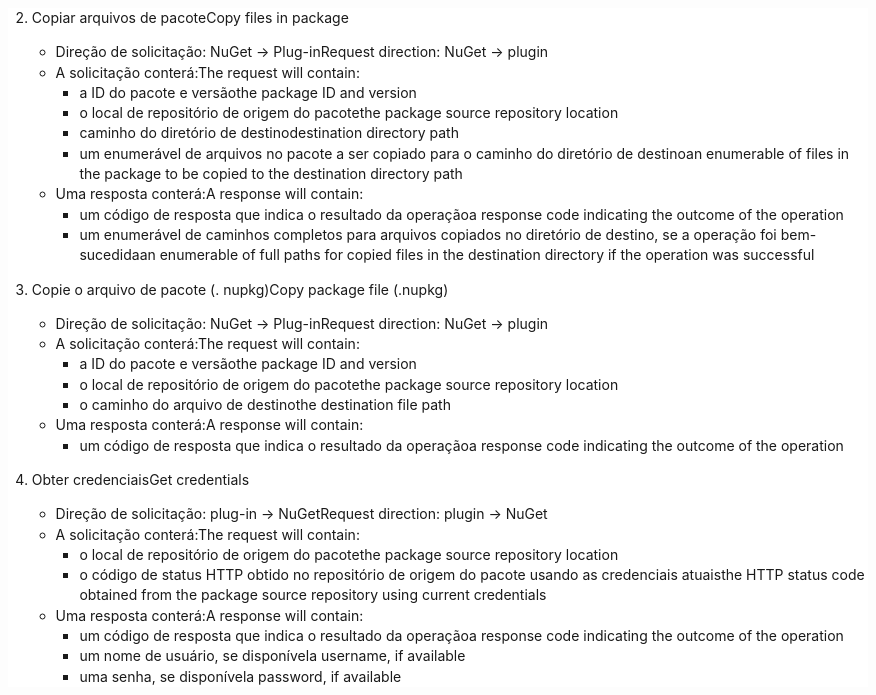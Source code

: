 2.  <span data-ttu-id="929b6-205">Copiar arquivos de pacote</span><span class="sxs-lookup"><span data-stu-id="929b6-205">Copy files in package</span></span>
    * <span data-ttu-id="929b6-206">Direção de solicitação: NuGet -> Plug-in</span><span class="sxs-lookup"><span data-stu-id="929b6-206">Request direction:  NuGet -> plugin</span></span>
    * <span data-ttu-id="929b6-207">A solicitação conterá:</span><span class="sxs-lookup"><span data-stu-id="929b6-207">The request will contain:</span></span>
        * <span data-ttu-id="929b6-208">a ID do pacote e versão</span><span class="sxs-lookup"><span data-stu-id="929b6-208">the package ID and version</span></span>
        * <span data-ttu-id="929b6-209">o local de repositório de origem do pacote</span><span class="sxs-lookup"><span data-stu-id="929b6-209">the package source repository location</span></span>
        * <span data-ttu-id="929b6-210">caminho do diretório de destino</span><span class="sxs-lookup"><span data-stu-id="929b6-210">destination directory path</span></span>
        * <span data-ttu-id="929b6-211">um enumerável de arquivos no pacote a ser copiado para o caminho do diretório de destino</span><span class="sxs-lookup"><span data-stu-id="929b6-211">an enumerable of files in the package to be copied to the destination directory path</span></span>
    * <span data-ttu-id="929b6-212">Uma resposta conterá:</span><span class="sxs-lookup"><span data-stu-id="929b6-212">A response will contain:</span></span>
        * <span data-ttu-id="929b6-213">um código de resposta que indica o resultado da operação</span><span class="sxs-lookup"><span data-stu-id="929b6-213">a response code indicating the outcome of the operation</span></span>
        * <span data-ttu-id="929b6-214">um enumerável de caminhos completos para arquivos copiados no diretório de destino, se a operação foi bem-sucedida</span><span class="sxs-lookup"><span data-stu-id="929b6-214">an enumerable of full paths for copied files in the destination directory if the operation was successful</span></span>

3.  <span data-ttu-id="929b6-215">Copie o arquivo de pacote (. nupkg)</span><span class="sxs-lookup"><span data-stu-id="929b6-215">Copy package file (.nupkg)</span></span>
    * <span data-ttu-id="929b6-216">Direção de solicitação: NuGet -> Plug-in</span><span class="sxs-lookup"><span data-stu-id="929b6-216">Request direction:  NuGet -> plugin</span></span>
    * <span data-ttu-id="929b6-217">A solicitação conterá:</span><span class="sxs-lookup"><span data-stu-id="929b6-217">The request will contain:</span></span>
        * <span data-ttu-id="929b6-218">a ID do pacote e versão</span><span class="sxs-lookup"><span data-stu-id="929b6-218">the package ID and version</span></span>
        * <span data-ttu-id="929b6-219">o local de repositório de origem do pacote</span><span class="sxs-lookup"><span data-stu-id="929b6-219">the package source repository location</span></span>
        * <span data-ttu-id="929b6-220">o caminho do arquivo de destino</span><span class="sxs-lookup"><span data-stu-id="929b6-220">the destination file path</span></span>
    * <span data-ttu-id="929b6-221">Uma resposta conterá:</span><span class="sxs-lookup"><span data-stu-id="929b6-221">A response will contain:</span></span>
        * <span data-ttu-id="929b6-222">um código de resposta que indica o resultado da operação</span><span class="sxs-lookup"><span data-stu-id="929b6-222">a response code indicating the outcome of the operation</span></span>

4.  <span data-ttu-id="929b6-223">Obter credenciais</span><span class="sxs-lookup"><span data-stu-id="929b6-223">Get credentials</span></span>
    * <span data-ttu-id="929b6-224">Direção de solicitação: plug-in -> NuGet</span><span class="sxs-lookup"><span data-stu-id="929b6-224">Request direction:  plugin -> NuGet</span></span>
    * <span data-ttu-id="929b6-225">A solicitação conterá:</span><span class="sxs-lookup"><span data-stu-id="929b6-225">The request will contain:</span></span>
        * <span data-ttu-id="929b6-226">o local de repositório de origem do pacote</span><span class="sxs-lookup"><span data-stu-id="929b6-226">the package source repository location</span></span>
        * <span data-ttu-id="929b6-227">o código de status HTTP obtido no repositório de origem do pacote usando as credenciais atuais</span><span class="sxs-lookup"><span data-stu-id="929b6-227">the HTTP status code obtained from the package source repository using current credentials</span></span>
    * <span data-ttu-id="929b6-228">Uma resposta conterá:</span><span class="sxs-lookup"><span data-stu-id="929b6-228">A response will contain:</span></span>
        * <span data-ttu-id="929b6-229">um código de resposta que indica o resultado da operação</span><span class="sxs-lookup"><span data-stu-id="929b6-229">a response code indicating the outcome of the operation</span></span>
        * <span data-ttu-id="929b6-230">um nome de usuário, se disponível</span><span class="sxs-lookup"><span data-stu-id="929b6-230">a username, if available</span></span>
        * <span data-ttu-id="929b6-231">uma senha, se disponível</span><span class="sxs-lookup"><span data-stu-id="929b6-231">a password, if available</span></span>

